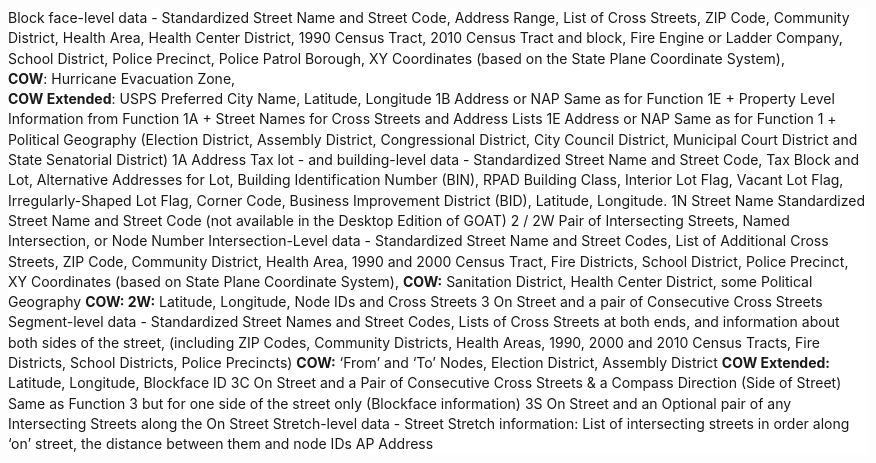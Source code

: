 <td>Block face-level data - Standardized Street Name and Street Code, Address Range, List of Cross Streets, ZIP Code, Community District, Health Area, Health Center District, 1990 Census Tract, 2010 Census Tract and block, Fire Engine or Ladder Company, School District, Police Precinct, Police Patrol Borough, XY Coordinates (based on the State Plane Coordinate System), <br><b>COW</b>: Hurricane Evacuation Zone, <br>
<b>COW Extended</b>: USPS Preferred City Name, Latitude, Longitude </td>
</tr>
<tr>
<td>1B</td>
<td>Address or NAP </td>
<td>Same as for Function 1E + Property Level Information from Function 1A + Street Names for Cross Streets and Address Lists</td>
</tr>
<tr>
<td>1E</td>
<td>Address or NAP</td>
<td>Same as for Function 1 + Political Geography (Election District, Assembly District, Congressional District, City Council District, Municipal Court District and State Senatorial District)</td>
</tr>
<tr>
<td>1A</td>
<td>Address</td>
<td>Tax lot - and building-level data - Standardized Street Name and Street Code, Tax Block and Lot, Alternative Addresses for Lot, Building Identification Number (BIN), RPAD Building Class, Interior Lot Flag, Vacant Lot Flag, Irregularly-Shaped Lot Flag, Corner Code, Business Improvement District (BID), Latitude, Longitude.</td>
</tr>
<tr>
<td>1N</td>
<td>Street Name</td>
<td>Standardized Street Name and Street Code (not available in the Desktop Edition of GOAT)</td>
</tr>
<tr>
<td>2 / 2W</td>
<td>Pair of Intersecting Streets, Named Intersection, or Node Number</td>
<td>Intersection-Level data - Standardized Street Name and Street Codes, List of Additional Cross Streets, ZIP Code, Community District, Health Area, 1990 and 2000 Census Tract, Fire Districts, School District, Police Precinct, XY Coordinates (based on State Plane Coordinate System),
<b>COW:</b> Sanitation District, Health Center District, some Political Geography
<b>COW: 2W:</b> Latitude, Longitude, Node IDs and Cross Streets</td>
</tr>
<tr>
<td>3</td>
<td>On Street and a pair of Consecutive Cross Streets</td>
<td>Segment-level data - Standardized Street Names and Street Codes, Lists of Cross Streets at both ends, and information about both sides of the street, (including ZIP Codes, Community Districts, Health Areas, 1990, 2000 and 2010 Census Tracts, Fire Districts, School Districts, Police Precincts)
<b>COW:</b> ‘From’ and ‘To’ Nodes, Election District, Assembly District
<b>COW Extended:</b> Latitude, Longitude, Blockface ID</td>
</tr>
<tr>
<td>3C</td>
<td>On Street and a Pair of Consecutive Cross Streets & a Compass Direction (Side of Street)</td>
<td>Same as Function 3 but for one side of the street only (Blockface information)</td>
</tr>
<tr>
<td>3S</td>
<td>On Street and an Optional pair of any Intersecting Streets along the On Street</td>
<td>Stretch-level data - Street Stretch information: List of intersecting streets in order along ‘on’ street, the distance between them and node IDs</td>
</tr>
<tr>
<td>AP</td>
<td>Address</td>